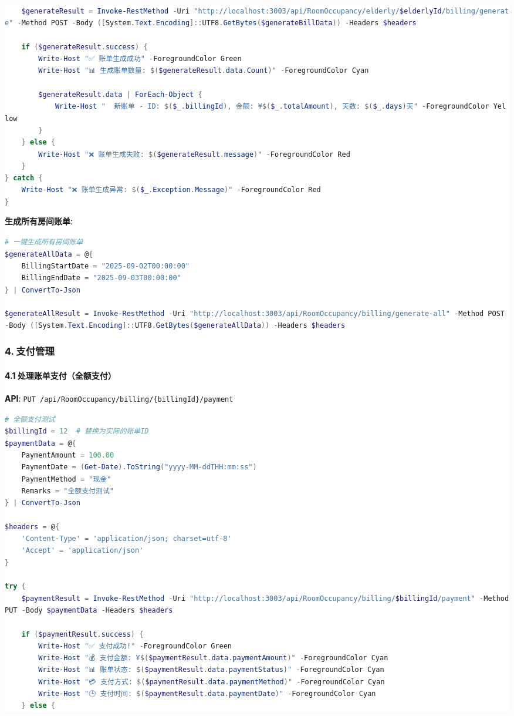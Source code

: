 ```powershell
    $generateResult = Invoke-RestMethod -Uri "http://localhost:3003/api/RoomOccupancy/elderly/$elderlyId/billing/generate" -Method POST -Body ([System.Text.Encoding]::UTF8.GetBytes($generateBillData)) -Headers $headers
    
    if ($generateResult.success) {
        Write-Host "✅ 账单生成成功" -ForegroundColor Green
        Write-Host "📊 生成账单数量: $($generateResult.data.Count)" -ForegroundColor Cyan
        
        $generateResult.data | ForEach-Object {
            Write-Host "  新账单 - ID: $($_.billingId), 金额: ¥$($_.totalAmount), 天数: $($_.days)天" -ForegroundColor Yellow
        }
    } else {
        Write-Host "❌ 账单生成失败: $($generateResult.message)" -ForegroundColor Red
    }
} catch {
    Write-Host "❌ 账单生成异常: $($_.Exception.Message)" -ForegroundColor Red
}
```

**生成所有房间账单**:
```powershell
# 一键生成所有房间账单
$generateAllData = @{
    BillingStartDate = "2025-09-02T00:00:00"
    BillingEndDate = "2025-09-03T00:00:00"
} | ConvertTo-Json

$generateAllResult = Invoke-RestMethod -Uri "http://localhost:3003/api/RoomOccupancy/billing/generate-all" -Method POST -Body ([System.Text.Encoding]::UTF8.GetBytes($generateAllData)) -Headers $headers
```

### 4. 支付管理

#### 4.1 处理账单支付（全额支付）

**API**: `PUT /api/RoomOccupancy/billing/{billingId}/payment`

```powershell
# 全额支付测试
$billingId = 12  # 替换为实际的账单ID
$paymentData = @{
    PaymentAmount = 100.00
    PaymentDate = (Get-Date).ToString("yyyy-MM-ddTHH:mm:ss")
    PaymentMethod = "现金"
    Remarks = "全额支付测试"
} | ConvertTo-Json

$headers = @{
    'Content-Type' = 'application/json; charset=utf-8'
    'Accept' = 'application/json'
}

try {
    $paymentResult = Invoke-RestMethod -Uri "http://localhost:3003/api/RoomOccupancy/billing/$billingId/payment" -Method PUT -Body $paymentData -Headers $headers
    
    if ($paymentResult.success) {
        Write-Host "✅ 支付成功!" -ForegroundColor Green
        Write-Host "💰 支付金额: ¥$($paymentResult.data.paymentAmount)" -ForegroundColor Cyan
        Write-Host "📊 账单状态: $($paymentResult.data.paymentStatus)" -ForegroundColor Cyan
        Write-Host "💳 支付方式: $($paymentResult.data.paymentMethod)" -ForegroundColor Cyan
        Write-Host "🕒 支付时间: $($paymentResult.data.paymentDate)" -ForegroundColor Cyan
    } else {
```